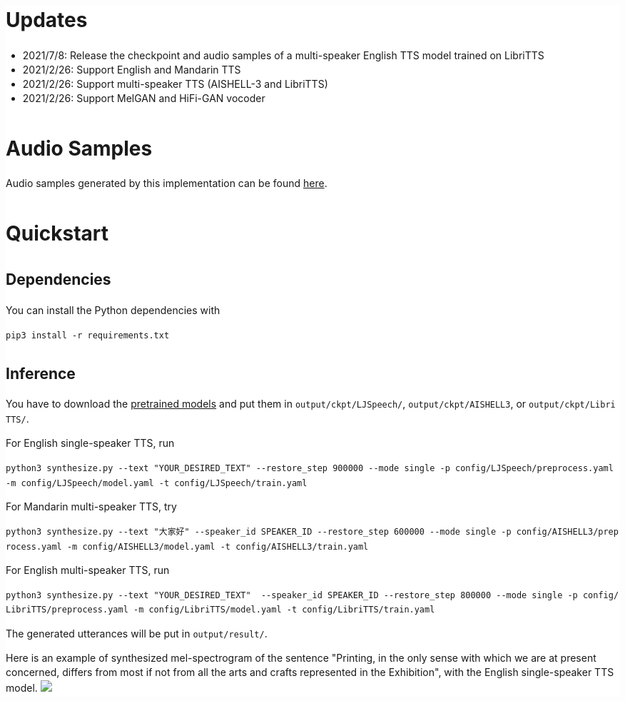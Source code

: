 # Updates
- 2021/7/8: Release the checkpoint and audio samples of a multi-speaker English TTS model trained on LibriTTS
- 2021/2/26: Support English and Mandarin TTS
- 2021/2/26: Support multi-speaker TTS (AISHELL-3 and LibriTTS)
- 2021/2/26: Support MelGAN and HiFi-GAN vocoder

# Audio Samples
Audio samples generated by this implementation can be found [here](https://ming024.github.io/FastSpeech2/).

# Quickstart

## Dependencies
You can install the Python dependencies with
```
pip3 install -r requirements.txt
```

## Inference

You have to download the [pretrained models](https://drive.google.com/drive/folders/1DOhZGlTLMbbAAFZmZGDdc77kz1PloS7F?usp=sharing) and put them in ``output/ckpt/LJSpeech/``,  ``output/ckpt/AISHELL3``, or ``output/ckpt/LibriTTS/``.

For English single-speaker TTS, run
```
python3 synthesize.py --text "YOUR_DESIRED_TEXT" --restore_step 900000 --mode single -p config/LJSpeech/preprocess.yaml -m config/LJSpeech/model.yaml -t config/LJSpeech/train.yaml
```

For Mandarin multi-speaker TTS, try
```
python3 synthesize.py --text "大家好" --speaker_id SPEAKER_ID --restore_step 600000 --mode single -p config/AISHELL3/preprocess.yaml -m config/AISHELL3/model.yaml -t config/AISHELL3/train.yaml
```

For English multi-speaker TTS, run
```
python3 synthesize.py --text "YOUR_DESIRED_TEXT"  --speaker_id SPEAKER_ID --restore_step 800000 --mode single -p config/LibriTTS/preprocess.yaml -m config/LibriTTS/model.yaml -t config/LibriTTS/train.yaml
```

The generated utterances will be put in ``output/result/``.

Here is an example of synthesized mel-spectrogram of the sentence "Printing, in the only sense with which we are at present concerned, differs from most if not from all the arts and crafts represented in the Exhibition", with the English single-speaker TTS model.
![](./img/synthesized_melspectrogram.png)
